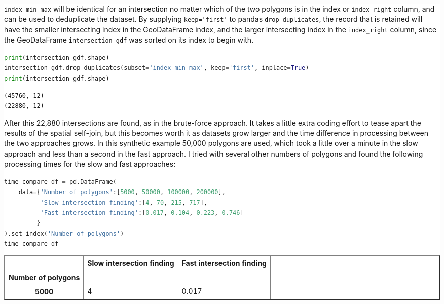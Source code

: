 `index_min_max` will be identical for an intersection no matter which of the two polygons is in the index or `index_right` column, and can be used to deduplicate the dataset. By supplying `keep='first'` to pandas `drop_duplicates`, the record that is retained will have the smaller intersecting index in the GeoDataFrame index, and the larger intersecting index in the `index_right` column, since the GeoDataFrame `intersection_gdf` was sorted on its index to begin with.


```python
print(intersection_gdf.shape)
intersection_gdf.drop_duplicates(subset='index_min_max', keep='first', inplace=True)
print(intersection_gdf.shape)
```

    (45760, 12)
    (22880, 12)


After this 22,880 intersections are found, as in the brute-force approach. It takes a little extra coding effort to tease apart the results of the spatial self-join, but this becomes worth it as datasets grow larger and the time difference in processing between the two approaches grows. In this synthetic example 50,000 polygons are used, which took a little over a minute in the slow approach and less than a second in the fast approach. I tried with several other numbers of polygons and found the following processing times for the slow and fast approaches:


```python
time_compare_df = pd.DataFrame(
    data={'Number of polygons':[5000, 50000, 100000, 200000],
          'Slow intersection finding':[4, 70, 215, 717],
          'Fast intersection finding':[0.017, 0.104, 0.223, 0.746]
         }
).set_index('Number of polygons')
time_compare_df
```




<div>
<style scoped>
    .dataframe tbody tr th:only-of-type {
        vertical-align: middle;
    }

    .dataframe tbody tr th {
        vertical-align: top;
    }

    .dataframe thead th {
        text-align: right;
    }
</style>
<table border="1" class="dataframe">
  <thead>
    <tr style="text-align: right;">
      <th></th>
      <th>Slow intersection finding</th>
      <th>Fast intersection finding</th>
    </tr>
    <tr>
      <th>Number of polygons</th>
      <th></th>
      <th></th>
    </tr>
  </thead>
  <tbody>
    <tr>
      <th>5000</th>
      <td>4</td>
      <td>0.017</td>